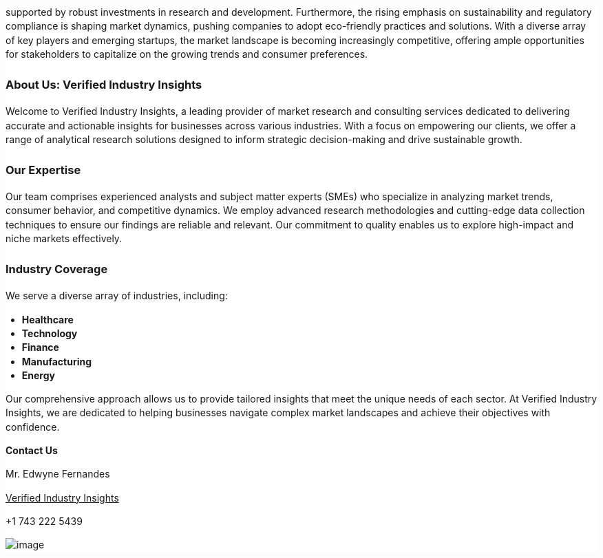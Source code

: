 supported by robust investments in research and development. Furthermore, the rising emphasis on sustainability and regulatory compliance is shaping market dynamics, pushing companies to adopt eco-friendly practices and solutions. With a diverse array of key players and emerging startups, the market landscape is becoming increasingly competitive, offering ample opportunities for stakeholders to capitalize on the growing trends and consumer preferences.</p><h3>About Us: Verified Industry Insights</h3><p>Welcome to Verified Industry Insights, a leading provider of market research and consulting services dedicated to delivering accurate and actionable insights for businesses across various industries. With a focus on empowering our clients, we offer a range of analytical research solutions designed to inform strategic decision-making and drive sustainable growth.</p><h3>Our Expertise</h3><p>Our team comprises experienced analysts and subject matter experts (SMEs) who specialize in analyzing market trends, consumer behavior, and competitive dynamics. We employ advanced research methodologies and cutting-edge data collection techniques to ensure our findings are reliable and relevant. Our commitment to quality enables us to explore high-impact and niche markets effectively.</p><h3>Industry Coverage</h3><p>We serve a diverse array of industries, including:</p><ul><li><strong>Healthcare</strong></li><li><strong>Technology</strong></li><li><strong>Finance</strong></li><li><strong>Manufacturing</strong></li><li><strong>Energy</strong></li></ul><p>Our comprehensive approach allows us to provide tailored insights that meet the unique needs of each sector. At Verified Industry Insights, we are dedicated to helping businesses navigate complex market landscapes and achieve their objectives with confidence.</p><p><strong>Contact Us</strong></p><p>Mr. Edwyne Fernandes</p><p><a href="https://www.verifiedindustryinsights.com/">Verified Industry Insights</a></p><p>+1 743 222 5439</p>
![image](https://github.com/user-attachments/assets/ba2494ea-90c3-49b6-966c-f54423819678)
